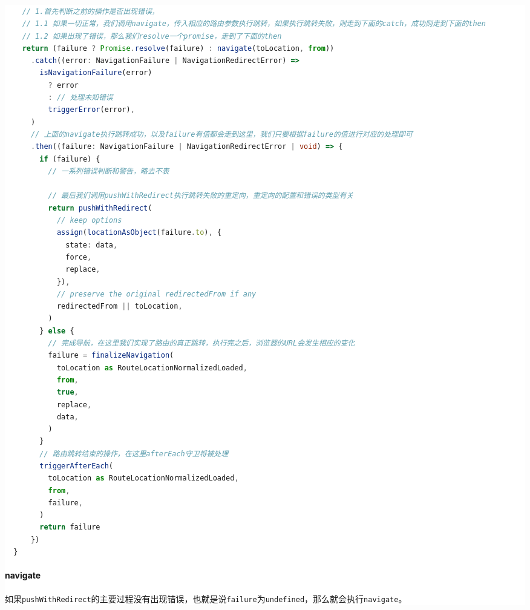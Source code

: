 ```typescript
    // 1.首先判断之前的操作是否出现错误，
    // 1.1 如果一切正常，我们调用navigate，传入相应的路由参数执行跳转，如果执行跳转失败，则走到下面的catch，成功则走到下面的then
    // 1.2 如果出现了错误，那么我们resolve一个promise，走到了下面的then
    return (failure ? Promise.resolve(failure) : navigate(toLocation, from))
      .catch((error: NavigationFailure | NavigationRedirectError) =>
        isNavigationFailure(error)
          ? error
          : // 处理未知错误
          triggerError(error),
      )
      // 上面的navigate执行跳转成功，以及failure有值都会走到这里，我们只要根据failure的值进行对应的处理即可
      .then((failure: NavigationFailure | NavigationRedirectError | void) => {
        if (failure) {
          // 一系列错误判断和警告，略去不表
          
          // 最后我们调用pushWithRedirect执行跳转失败的重定向，重定向的配置和错误的类型有关
          return pushWithRedirect(
            // keep options
            assign(locationAsObject(failure.to), {
              state: data,
              force,
              replace,
            }),
            // preserve the original redirectedFrom if any
            redirectedFrom || toLocation,
          )
        } else {
          // 完成导航，在这里我们实现了路由的真正跳转，执行完之后，浏览器的URL会发生相应的变化
          failure = finalizeNavigation(
            toLocation as RouteLocationNormalizedLoaded,
            from,
            true,
            replace,
            data,
          )
        }
        // 路由跳转结束的操作，在这里afterEach守卫将被处理
        triggerAfterEach(
          toLocation as RouteLocationNormalizedLoaded,
          from,
          failure,
        )
        return failure
      })
  }
```

#### navigate

如果`pushWithRedirect`的主要过程没有出现错误，也就是说`failure`为`undefined`，那么就会执行`navigate`。
